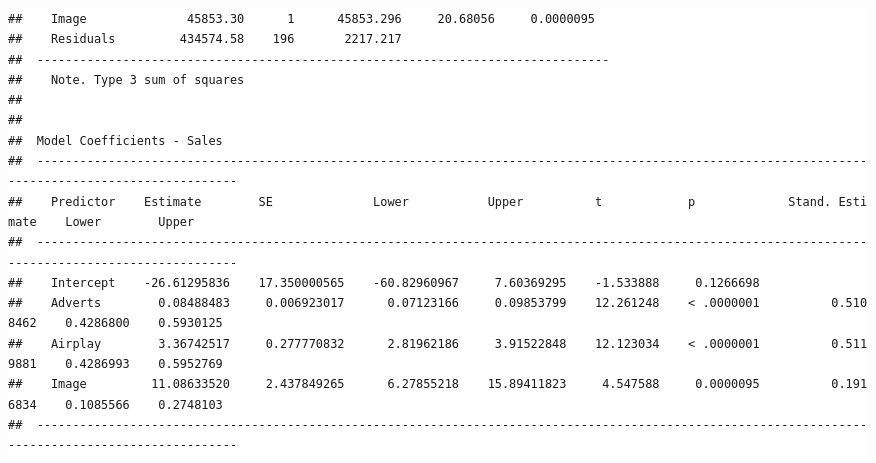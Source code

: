     ##    Image              45853.30      1      45853.296     20.68056     0.0000095   
    ##    Residuals         434574.58    196       2217.217                              
    ##  -------------------------------------------------------------------------------- 
    ##    Note. Type 3 sum of squares
    ## 
    ## 
    ##  Model Coefficients - Sales                                                                                                                           
    ##  ---------------------------------------------------------------------------------------------------------------------------------------------------- 
    ##    Predictor    Estimate        SE              Lower           Upper          t            p             Stand. Estimate    Lower        Upper       
    ##  ---------------------------------------------------------------------------------------------------------------------------------------------------- 
    ##    Intercept    -26.61295836    17.350000565    -60.82960967     7.60369295    -1.533888     0.1266698                                                
    ##    Adverts        0.08488483     0.006923017      0.07123166     0.09853799    12.261248    < .0000001          0.5108462    0.4286800    0.5930125   
    ##    Airplay        3.36742517     0.277770832      2.81962186     3.91522848    12.123034    < .0000001          0.5119881    0.4286993    0.5952769   
    ##    Image         11.08633520     2.437849265      6.27855218    15.89411823     4.547588     0.0000095          0.1916834    0.1085566    0.2748103   
    ##  ----------------------------------------------------------------------------------------------------------------------------------------------------
